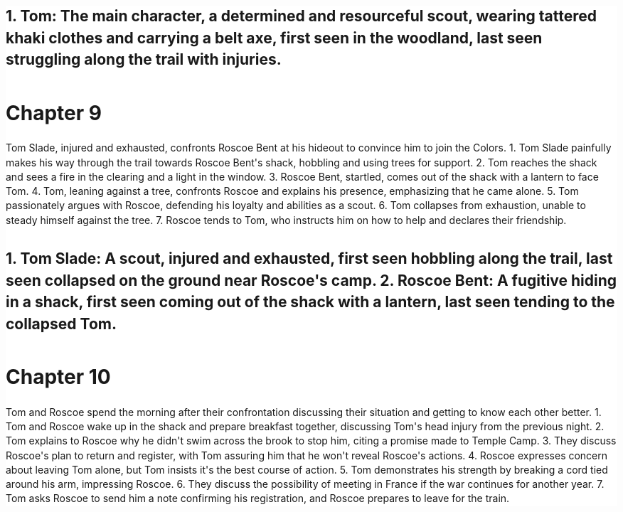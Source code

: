 </events>

<characters>1. Tom: The main character, a determined and resourceful scout, wearing tattered khaki clothes and carrying a belt axe, first seen in the woodland, last seen struggling along the trail with injuries.</characters>
----------------
# Chapter 9
<synopsis>
Tom Slade, injured and exhausted, confronts Roscoe Bent at his hideout to convince him to join the Colors.
</synopsis>

<events>
1. Tom Slade painfully makes his way through the trail towards Roscoe Bent's shack, hobbling and using trees for support.
2. Tom reaches the shack and sees a fire in the clearing and a light in the window.
3. Roscoe Bent, startled, comes out of the shack with a lantern to face Tom.
4. Tom, leaning against a tree, confronts Roscoe and explains his presence, emphasizing that he came alone.
5. Tom passionately argues with Roscoe, defending his loyalty and abilities as a scout.
6. Tom collapses from exhaustion, unable to steady himself against the tree.
7. Roscoe tends to Tom, who instructs him on how to help and declares their friendship.
</events>

<characters>1. Tom Slade: A scout, injured and exhausted, first seen hobbling along the trail, last seen collapsed on the ground near Roscoe's camp.
2. Roscoe Bent: A fugitive hiding in a shack, first seen coming out of the shack with a lantern, last seen tending to the collapsed Tom.</characters>
----------------
# Chapter 10
<synopsis>
Tom and Roscoe spend the morning after their confrontation discussing their situation and getting to know each other better.
</synopsis>

<events>
1. Tom and Roscoe wake up in the shack and prepare breakfast together, discussing Tom's head injury from the previous night.
2. Tom explains to Roscoe why he didn't swim across the brook to stop him, citing a promise made to Temple Camp.
3. They discuss Roscoe's plan to return and register, with Tom assuring him that he won't reveal Roscoe's actions.
4. Roscoe expresses concern about leaving Tom alone, but Tom insists it's the best course of action.
5. Tom demonstrates his strength by breaking a cord tied around his arm, impressing Roscoe.
6. They discuss the possibility of meeting in France if the war continues for another year.
7. Tom asks Roscoe to send him a note confirming his registration, and Roscoe prepares to leave for the train.
</events>
